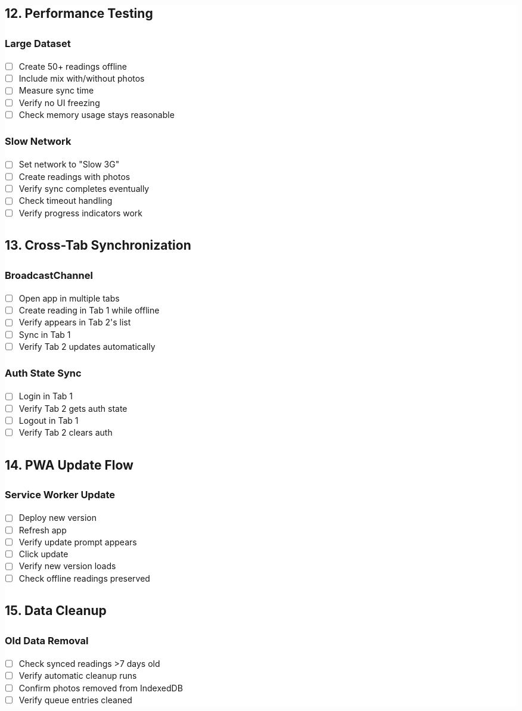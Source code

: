## 12. Performance Testing

### Large Dataset
- [ ] Create 50+ readings offline
- [ ] Include mix with/without photos
- [ ] Measure sync time
- [ ] Verify no UI freezing
- [ ] Check memory usage stays reasonable

### Slow Network
- [ ] Set network to "Slow 3G"
- [ ] Create readings with photos
- [ ] Verify sync completes eventually
- [ ] Check timeout handling
- [ ] Verify progress indicators work

## 13. Cross-Tab Synchronization

### BroadcastChannel
- [ ] Open app in multiple tabs
- [ ] Create reading in Tab 1 while offline
- [ ] Verify appears in Tab 2's list
- [ ] Sync in Tab 1
- [ ] Verify Tab 2 updates automatically

### Auth State Sync
- [ ] Login in Tab 1
- [ ] Verify Tab 2 gets auth state
- [ ] Logout in Tab 1
- [ ] Verify Tab 2 clears auth

## 14. PWA Update Flow

### Service Worker Update
- [ ] Deploy new version
- [ ] Refresh app
- [ ] Verify update prompt appears
- [ ] Click update
- [ ] Verify new version loads
- [ ] Check offline readings preserved

## 15. Data Cleanup

### Old Data Removal
- [ ] Check synced readings >7 days old
- [ ] Verify automatic cleanup runs
- [ ] Confirm photos removed from IndexedDB
- [ ] Verify queue entries cleaned
